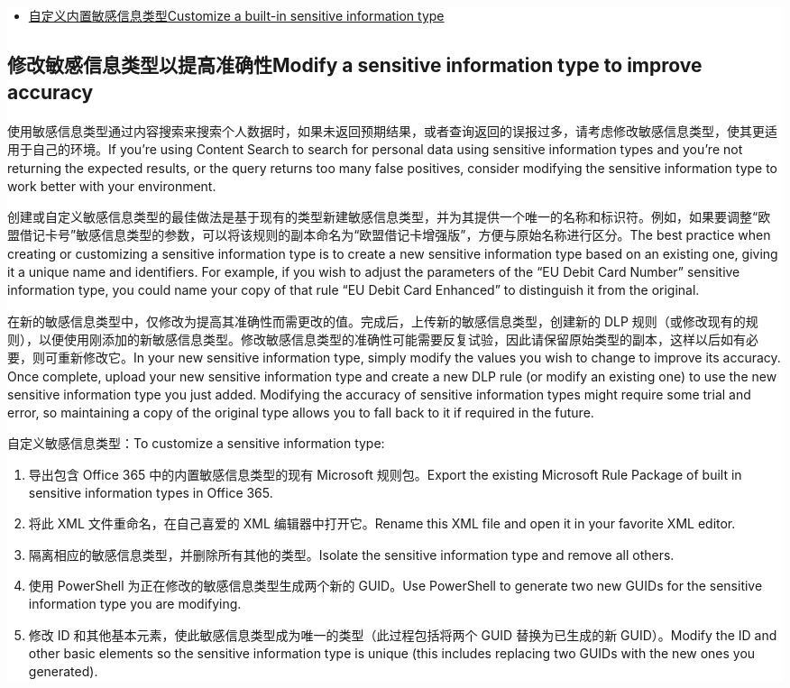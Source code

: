 - [<span data-ttu-id="c4e9c-110">自定义内置敏感信息类型</span><span class="sxs-lookup"><span data-stu-id="c4e9c-110">Customize a built-in sensitive information type</span></span>](customize-a-built-in-sensitive-information-type.md)

## <a name="modify-a-sensitive-information-type-to-improve-accuracy"></a><span data-ttu-id="c4e9c-111">修改敏感信息类型以提高准确性</span><span class="sxs-lookup"><span data-stu-id="c4e9c-111">Modify a sensitive information type to improve accuracy</span></span>

<span data-ttu-id="c4e9c-112">使用敏感信息类型通过内容搜索来搜索个人数据时，如果未返回预期结果，或者查询返回的误报过多，请考虑修改敏感信息类型，使其更适用于自己的环境。</span><span class="sxs-lookup"><span data-stu-id="c4e9c-112">If you’re using Content Search to search for personal data using sensitive information types and you’re not returning the expected results, or the query returns too many false positives, consider modifying the sensitive information type to work better with your environment.</span></span>

<span data-ttu-id="c4e9c-p101">创建或自定义敏感信息类型的最佳做法是基于现有的类型新建敏感信息类型，并为其提供一个唯一的名称和标识符。例如，如果要调整“欧盟借记卡号”敏感信息类型的参数，可以将该规则的副本命名为“欧盟借记卡增强版”，方便与原始名称进行区分。</span><span class="sxs-lookup"><span data-stu-id="c4e9c-p101">The best practice when creating or customizing a sensitive information type is to create a new sensitive information type based on an existing one, giving it a unique name and identifiers. For example, if you wish to adjust the parameters of the “EU Debit Card Number” sensitive information type, you could name your copy of that rule “EU Debit Card Enhanced” to distinguish it from the original.</span></span>

<span data-ttu-id="c4e9c-p102">在新的敏感信息类型中，仅修改为提高其准确性而需更改的值。完成后，上传新的敏感信息类型，创建新的 DLP 规则（或修改现有的规则），以便使用刚添加的新敏感信息类型。修改敏感信息类型的准确性可能需要反复试验，因此请保留原始类型的副本，这样以后如有必要，则可重新修改它。</span><span class="sxs-lookup"><span data-stu-id="c4e9c-p102">In your new sensitive information type, simply modify the values you wish to change to improve its accuracy. Once complete, upload your new sensitive information type and create a new DLP rule (or modify an existing one) to use the new sensitive information type you just added. Modifying the accuracy of sensitive information types might require some trial and error, so maintaining a copy of the original type allows you to fall back to it if required in the future.</span></span>

<span data-ttu-id="c4e9c-118">自定义敏感信息类型：</span><span class="sxs-lookup"><span data-stu-id="c4e9c-118">To customize a sensitive information type:</span></span>

1.  <span data-ttu-id="c4e9c-119">导出包含 Office 365 中的内置敏感信息类型的现有 Microsoft 规则包。</span><span class="sxs-lookup"><span data-stu-id="c4e9c-119">Export the existing Microsoft Rule Package of built in sensitive information types in Office 365.</span></span>

2.  <span data-ttu-id="c4e9c-120">将此 XML 文件重命名，在自己喜爱的 XML 编辑器中打开它。</span><span class="sxs-lookup"><span data-stu-id="c4e9c-120">Rename this XML file and open it in your favorite XML editor.</span></span>

3.  <span data-ttu-id="c4e9c-121">隔离相应的敏感信息类型，并删除所有其他的类型。</span><span class="sxs-lookup"><span data-stu-id="c4e9c-121">Isolate the sensitive information type and remove all others.</span></span>

4.  <span data-ttu-id="c4e9c-122">使用 PowerShell 为正在修改的敏感信息类型生成两个新的 GUID。</span><span class="sxs-lookup"><span data-stu-id="c4e9c-122">Use PowerShell to generate two new GUIDs for the sensitive information type you are modifying.</span></span>

5.  <span data-ttu-id="c4e9c-123">修改 ID 和其他基本元素，使此敏感信息类型成为唯一的类型（此过程包括将两个 GUID 替换为已生成的新 GUID）。</span><span class="sxs-lookup"><span data-stu-id="c4e9c-123">Modify the ID and other basic elements so the sensitive information type is unique (this includes replacing two GUIDs with the new ones you generated).</span></span>
